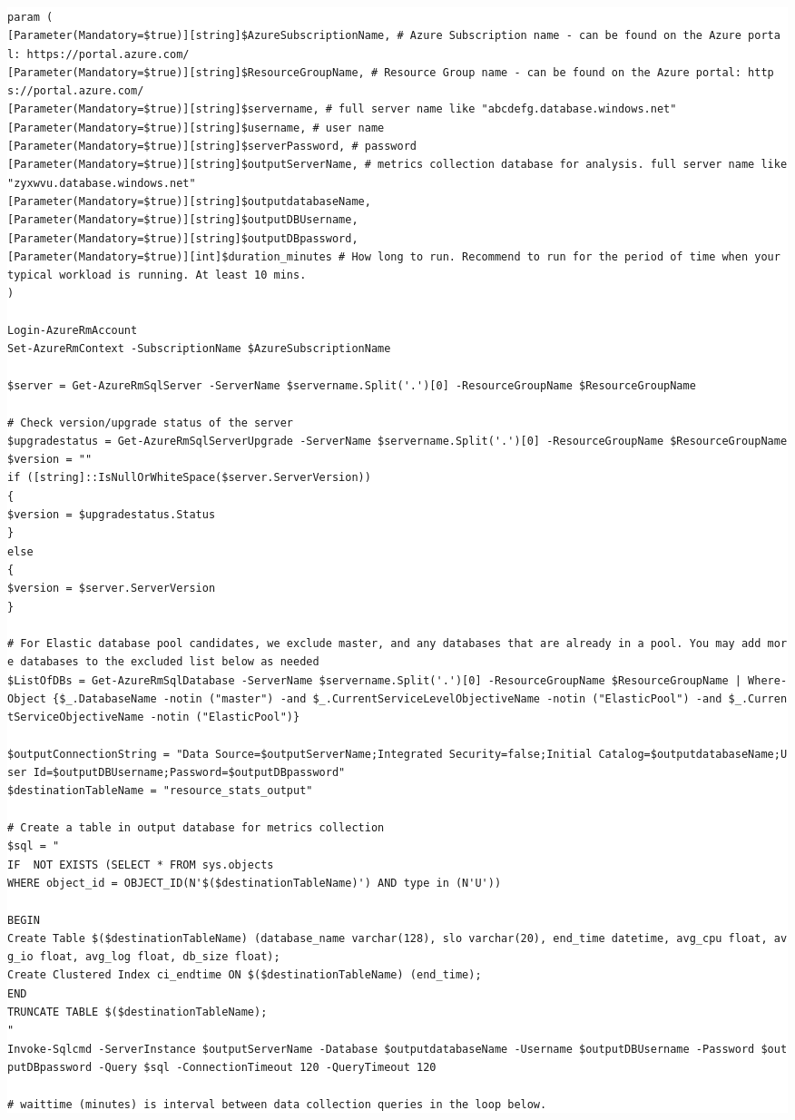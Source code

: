 ```
param (
[Parameter(Mandatory=$true)][string]$AzureSubscriptionName, # Azure Subscription name - can be found on the Azure portal: https://portal.azure.com/
[Parameter(Mandatory=$true)][string]$ResourceGroupName, # Resource Group name - can be found on the Azure portal: https://portal.azure.com/
[Parameter(Mandatory=$true)][string]$servername, # full server name like "abcdefg.database.windows.net"
[Parameter(Mandatory=$true)][string]$username, # user name
[Parameter(Mandatory=$true)][string]$serverPassword, # password
[Parameter(Mandatory=$true)][string]$outputServerName, # metrics collection database for analysis. full server name like "zyxwvu.database.windows.net"
[Parameter(Mandatory=$true)][string]$outputdatabaseName,
[Parameter(Mandatory=$true)][string]$outputDBUsername,
[Parameter(Mandatory=$true)][string]$outputDBpassword,
[Parameter(Mandatory=$true)][int]$duration_minutes # How long to run. Recommend to run for the period of time when your typical workload is running. At least 10 mins.
)

Login-AzureRmAccount
Set-AzureRmContext -SubscriptionName $AzureSubscriptionName

$server = Get-AzureRmSqlServer -ServerName $servername.Split('.')[0] -ResourceGroupName $ResourceGroupName

# Check version/upgrade status of the server
$upgradestatus = Get-AzureRmSqlServerUpgrade -ServerName $servername.Split('.')[0] -ResourceGroupName $ResourceGroupName
$version = ""
if ([string]::IsNullOrWhiteSpace($server.ServerVersion)) 
{
$version = $upgradestatus.Status
}
else
{
$version = $server.ServerVersion
}

# For Elastic database pool candidates, we exclude master, and any databases that are already in a pool. You may add more databases to the excluded list below as needed
$ListOfDBs = Get-AzureRmSqlDatabase -ServerName $servername.Split('.')[0] -ResourceGroupName $ResourceGroupName | Where-Object {$_.DatabaseName -notin ("master") -and $_.CurrentServiceLevelObjectiveName -notin ("ElasticPool") -and $_.CurrentServiceObjectiveName -notin ("ElasticPool")}

$outputConnectionString = "Data Source=$outputServerName;Integrated Security=false;Initial Catalog=$outputdatabaseName;User Id=$outputDBUsername;Password=$outputDBpassword"
$destinationTableName = "resource_stats_output"

# Create a table in output database for metrics collection
$sql = "
IF  NOT EXISTS (SELECT * FROM sys.objects 
WHERE object_id = OBJECT_ID(N'$($destinationTableName)') AND type in (N'U'))

BEGIN
Create Table $($destinationTableName) (database_name varchar(128), slo varchar(20), end_time datetime, avg_cpu float, avg_io float, avg_log float, db_size float);
Create Clustered Index ci_endtime ON $($destinationTableName) (end_time);
END
TRUNCATE TABLE $($destinationTableName);
"
Invoke-Sqlcmd -ServerInstance $outputServerName -Database $outputdatabaseName -Username $outputDBUsername -Password $outputDBpassword -Query $sql -ConnectionTimeout 120 -QueryTimeout 120 

# waittime (minutes) is interval between data collection queries in the loop below.
```